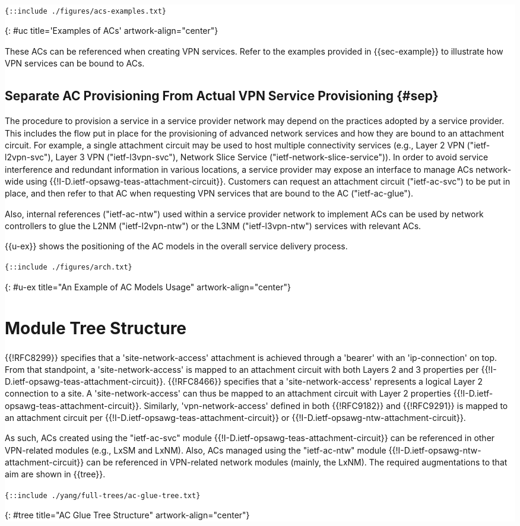~~~~ aasvg
{::include ./figures/acs-examples.txt}
~~~~
{: #uc title='Examples of ACs' artwork-align="center"}

These ACs can be referenced when creating VPN services. Refer to the examples provided in {{sec-example}} to illustrate how VPN services can be bound to ACs.

## Separate AC Provisioning From Actual VPN Service Provisioning {#sep}

The procedure to provision a service in a service provider network may depend on the practices adopted by a service provider. This includes the flow put in place for the provisioning of advanced network services and how they are bound to an attachment circuit. For example, a single attachment circuit may be used to host multiple connectivity services (e.g., Layer 2 VPN ("ietf-l2vpn-svc"), Layer 3 VPN ("ietf-l3vpn-svc"), Network Slice Service ("ietf-network-slice-service")). In order to avoid service interference and redundant information in various locations, a service provider may expose an interface to manage ACs network-wide using {{!I-D.ietf-opsawg-teas-attachment-circuit}}. Customers can request an attachment circuit ("ietf-ac-svc") to be put in place, and then refer to that AC when requesting VPN services that are bound to the AC ("ietf-ac-glue").

Also, internal references ("ietf-ac-ntw") used within a service provider network to implement ACs can be used by network controllers to glue the L2NM ("ietf-l2vpn-ntw") or the L3NM ("ietf-l3vpn-ntw") services with relevant ACs.

{{u-ex}} shows the positioning of the AC models in the overall service delivery process.

~~~~ aasvg
{::include ./figures/arch.txt}
~~~~
{: #u-ex title="An Example of AC Models Usage" artwork-align="center"}


# Module Tree Structure

{{!RFC8299}} specifies that a 'site-network-access' attachment is achieved through a
'bearer' with an 'ip-connection' on top. From that standpoint, a 'site-network-access' is mapped to an attachment circuit with both Layers 2 and 3 properties per {{!I-D.ietf-opsawg-teas-attachment-circuit}}. {{!RFC8466}} specifies that a 'site-network-access' represents a logical Layer 2 connection to a site. A 'site-network-access' can thus be mapped to an attachment circuit with  Layer 2 properties {{!I-D.ietf-opsawg-teas-attachment-circuit}}. Similarly, 'vpn-network-access' defined in both {{!RFC9182}} and {{!RFC9291}} is mapped to an attachment circuit per {{!I-D.ietf-opsawg-teas-attachment-circuit}} or {{!I-D.ietf-opsawg-ntw-attachment-circuit}}.

As such, ACs created using the "ietf-ac-svc" module {{!I-D.ietf-opsawg-teas-attachment-circuit}} can be referenced in other
VPN-related modules (e.g., LxSM and LxNM). Also, ACs managed using the "ietf-ac-ntw" module {{!I-D.ietf-opsawg-ntw-attachment-circuit}} can be referenced in VPN-related network modules (mainly, the LxNM). The required augmentations to that aim are shown in {{tree}}.

~~~~~~~~~~
{::include ./yang/full-trees/ac-glue-tree.txt}
~~~~~~~~~~
{: #tree title="AC Glue Tree Structure" artwork-align="center"}
